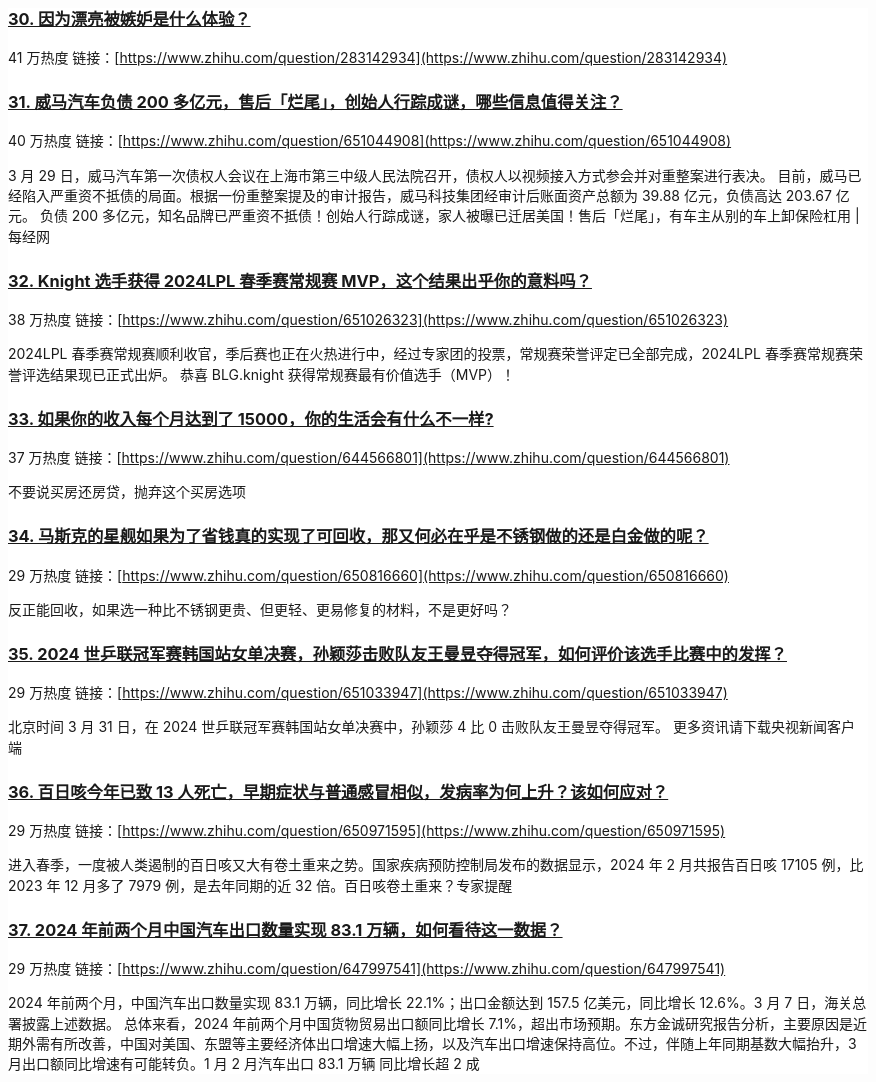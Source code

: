 ### [30. 因为漂亮被嫉妒是什么体验？](https://www.zhihu.com/question/283142934)
41 万热度 链接：[https://www.zhihu.com/question/283142934](https://www.zhihu.com/question/283142934)



### [31. 威马汽车负债 200 多亿元，售后「烂尾」，创始人行踪成谜，哪些信息值得关注？](https://www.zhihu.com/question/651044908)
40 万热度 链接：[https://www.zhihu.com/question/651044908](https://www.zhihu.com/question/651044908)

3 月 29 日，威马汽车第一次债权人会议在上海市第三中级人民法院召开，债权人以视频接入方式参会并对重整案进行表决。 目前，威马已经陷入严重资不抵债的局面。根据一份重整案提及的审计报告，威马科技集团经审计后账面资产总额为 39.88 亿元，负债高达 203.67 亿元。 负债 200 多亿元，知名品牌已严重资不抵债！创始人行踪成谜，家人被曝已迁居美国！售后「烂尾」，有车主从别的车上卸保险杠用 | 每经网

### [32. Knight 选手获得 2024LPL 春季赛常规赛 MVP，这个结果出乎你的意料吗？](https://www.zhihu.com/question/651026323)
38 万热度 链接：[https://www.zhihu.com/question/651026323](https://www.zhihu.com/question/651026323)

2024LPL 春季赛常规赛顺利收官，季后赛也正在火热进行中，经过专家团的投票，常规赛荣誉评定已全部完成，2024LPL 春季赛常规赛荣誉评选结果现已正式出炉。 恭喜 BLG.knight 获得常规赛最有价值选手（MVP）！

### [33. 如果你的收入每个月达到了 15000，你的生活会有什么不一样?](https://www.zhihu.com/question/644566801)
37 万热度 链接：[https://www.zhihu.com/question/644566801](https://www.zhihu.com/question/644566801)

不要说买房还房贷，抛弃这个买房选项

### [34. 马斯克的星舰如果为了省钱真的实现了可回收，那又何必在乎是不锈钢做的还是白金做的呢？](https://www.zhihu.com/question/650816660)
29 万热度 链接：[https://www.zhihu.com/question/650816660](https://www.zhihu.com/question/650816660)

反正能回收，如果选一种比不锈钢更贵、但更轻、更易修复的材料，不是更好吗？

### [35. 2024 世乒联冠军赛韩国站女单决赛，孙颖莎击败队友王曼昱夺得冠军，如何评价该选手比赛中的发挥？](https://www.zhihu.com/question/651033947)
29 万热度 链接：[https://www.zhihu.com/question/651033947](https://www.zhihu.com/question/651033947)

北京时间 3 月 31 日，在 2024 世乒联冠军赛韩国站女单决赛中，孙颖莎 4 比 0 击败队友王曼昱夺得冠军。 更多资讯请下载央视新闻客户端

### [36. 百日咳今年已致 13 人死亡，早期症状与普通感冒相似，发病率为何上升？该如何应对？](https://www.zhihu.com/question/650971595)
29 万热度 链接：[https://www.zhihu.com/question/650971595](https://www.zhihu.com/question/650971595)

进入春季，一度被人类遏制的百日咳又大有卷土重来之势。国家疾病预防控制局发布的数据显示，2024 年 2 月共报告百日咳 17105 例，比 2023 年 12 月多了 7979 例，是去年同期的近 32 倍。百日咳卷土重来？专家提醒

### [37. 2024 年前两个月中国汽车出口数量实现 83.1 万辆，如何看待这一数据？](https://www.zhihu.com/question/647997541)
29 万热度 链接：[https://www.zhihu.com/question/647997541](https://www.zhihu.com/question/647997541)

2024 年前两个月，中国汽车出口数量实现 83.1 万辆，同比增长 22.1%；出口金额达到 157.5 亿美元，同比增长 12.6%。3 月 7 日，海关总署披露上述数据。 总体来看，2024 年前两个月中国货物贸易出口额同比增长 7.1%，超出市场预期。东方金诚研究报告分析，主要原因是近期外需有所改善，中国对美国、东盟等主要经济体出口增速大幅上扬，以及汽车出口增速保持高位。不过，伴随上年同期基数大幅抬升，3 月出口额同比增速有可能转负。1 月 2 月汽车出口 83.1 万辆 同比增长超 2 成
